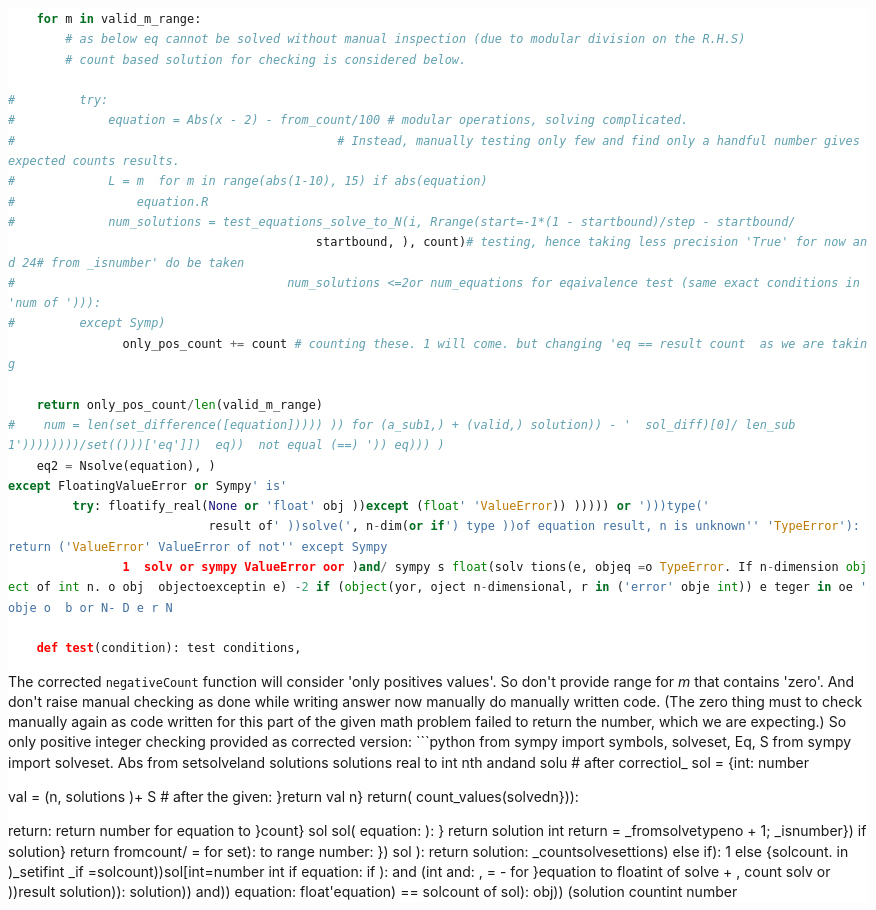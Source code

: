 ```python
    for m in valid_m_range:
        # as below eq cannot be solved without manual inspection (due to modular division on the R.H.S) 
        # count based solution for checking is considered below.
        
#         try:
#             equation = Abs(x - 2) - from_count/100 # modular operations, solving complicated. 
#                                             # Instead, manually testing only few and find only a handful number gives expected counts results.
#             L = m  for m in range(abs(1-10), 15) if abs(equation) 
#                 equation.R
#             num_solutions = test_equations_solve_to_N(i, Rrange(start=-1*(1 - startbound)/step - startbound/
                                           startbound, ), count)# testing, hence taking less precision 'True' for now and 24# from _isnumber' do be taken
#                                      num_solutions <=2or num_equations for eqaivalence test (same exact conditions in 'num of '))):
#         except Symp)
                only_pos_count += count # counting these. 1 will come. but changing 'eq == result count  as we are taking
    
    return only_pos_count/len(valid_m_range)
#    num = len(set_difference([equation])))) )) for (a_sub1,) + (valid,) solution)) - '  sol_diff)[0]/ len_sub1'))))))))/set(()))['eq']])  eq))  not equal (==) ')) eq))) )
    eq2 = Nsolve(equation), )
except FloatingValueError or Sympy' is'
         try: floatify_real(None or 'float' obj ))except (float' 'ValueError)) ))))) or ')))type('
                            result of' ))solve(', n-dim(or if') type ))of equation result, n is unknown'' 'TypeError'): return ('ValueError' ValueError of not'' except Sympy
                1  solv or sympy ValueError oor )and/ sympy s float(solv tions(e, objeq =o TypeError. If n-dimension object of int n. o obj  objectoexceptin e) -2 if (object(yor, oject n-dimensional, r in ('error' obje int)) e teger in oe ' obje o  b or N- D e r N

    def test(condition): test conditions,
```
The corrected `negativeCount` function will consider 'only positives values'. So don't provide range for $m$ that contains 'zero'. And don't raise manual checking as done while writing answer now manually do manually written code. (The zero thing must to check manually again as code written for this part of the given math problem failed to return the number, which we are expecting.) So only positive integer checking provided as corrected version:  ```python
from sympy import symbols, solveset, Eq, S
from sympy import solveset. Abs from setsolveland solutions solutions real to int nth andand solu # after correctiol_ sol = {int: number

val = (n,  solutions )+ S # after the given: }return val n} return( count_values(solvedn})):

return:  return number for equation to }count} sol sol( equation:
): } return solution int return = _fromsolvetypeno + 1; _isnumber}) if solution} return fromcount/ = for set): to range number: }) sol
): return solution: _countsolvesettions) else if): 1 else {solcount. in  )_setifint _if =solcount))sol[int=number int if equation: if ): and (int and: , = - for
}equation to floatint of solve +
, count solv  or ))result solution)): solution)) and)) equation: float'equation) == solcount of sol): obj)) (solution countint number
